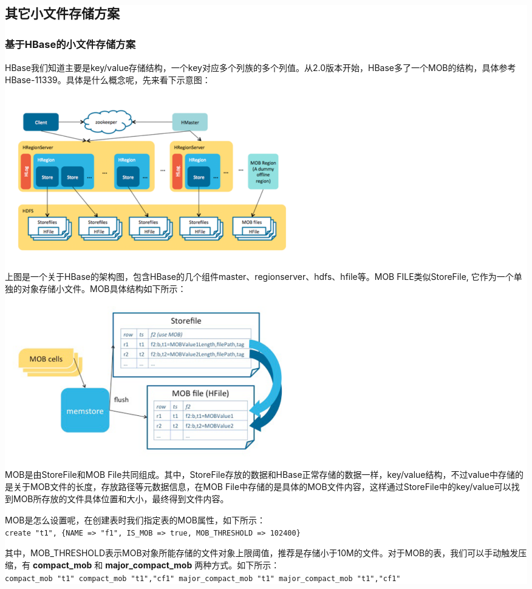 ## 其它小文件存储方案

### 基于HBase的小文件存储方案

HBase我们知道主要是key/value存储结构，一个key对应多个列族的多个列值。从2.0版本开始，HBase多了一个MOB的结构，具体参考HBase-11339。具体是什么概念呢，先来看下示意图：

![hbase架构](../md/img/ggzhangxiaochao/275962-20180520093802409-1876922943.png)

上图是一个关于HBase的架构图，包含HBase的几个组件master、regionserver、hdfs、hfile等。MOB
FILE类似StoreFile, 它作为一个单独的对象存储小文件。MOB具体结构如下所示：

![mob结构](../md/img/ggzhangxiaochao/275962-20180520093832889-2076045417.png)

MOB是由StoreFile和MOB
File共同组成。其中，StoreFile存放的数据和HBase正常存储的数据一样，key/value结构，不过value中存储的是关于MOB文件的长度，存放路径等元数据信息，在MOB
File中存储的是具体的MOB文件内容，这样通过StoreFile中的key/value可以找到MOB所存放的文件具体位置和大小，最终得到文件内容。

MOB是怎么设置呢，在创建表时我们指定表的MOB属性，如下所示：  
`create "t1", {NAME => "f1", IS_MOB => true, MOB_THRESHOLD => 102400}`

其中，MOB_THRESHOLD表示MOB对象所能存储的文件对象上限阈值，推荐是存储小于10M的文件。对于MOB的表，我们可以手动触发压缩，有
**compact_mob** 和 **major_compact_mob** 两种方式。如下所示：  
`compact_mob "t1" compact_mob "t1","cf1" major_compact_mob "t1"
major_compact_mob "t1","cf1"`
